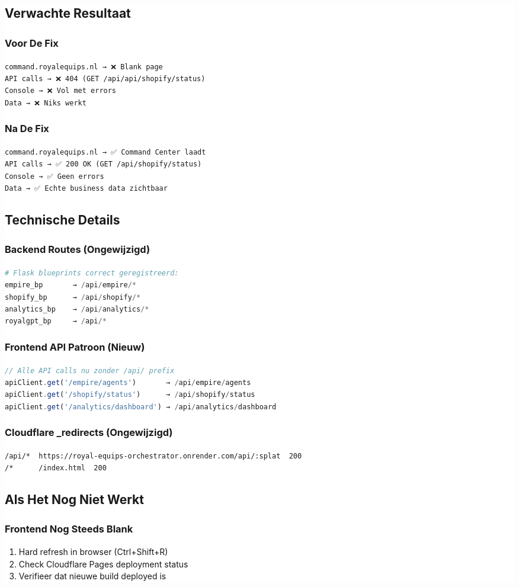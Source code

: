 ## Verwachte Resultaat

### Voor De Fix
```
command.royalequips.nl → ❌ Blank page
API calls → ❌ 404 (GET /api/api/shopify/status)
Console → ❌ Vol met errors
Data → ❌ Niks werkt
```

### Na De Fix
```
command.royalequips.nl → ✅ Command Center laadt
API calls → ✅ 200 OK (GET /api/shopify/status)
Console → ✅ Geen errors
Data → ✅ Echte business data zichtbaar
```

## Technische Details

### Backend Routes (Ongewijzigd)
```python
# Flask blueprints correct geregistreerd:
empire_bp       → /api/empire/*
shopify_bp      → /api/shopify/*
analytics_bp    → /api/analytics/*
royalgpt_bp     → /api/*
```

### Frontend API Patroon (Nieuw)
```typescript
// Alle API calls nu zonder /api/ prefix
apiClient.get('/empire/agents')       → /api/empire/agents
apiClient.get('/shopify/status')      → /api/shopify/status
apiClient.get('/analytics/dashboard') → /api/analytics/dashboard
```

### Cloudflare _redirects (Ongewijzigd)
```
/api/*  https://royal-equips-orchestrator.onrender.com/api/:splat  200
/*      /index.html  200
```

## Als Het Nog Niet Werkt

### Frontend Nog Steeds Blank
1. Hard refresh in browser (Ctrl+Shift+R)
2. Check Cloudflare Pages deployment status
3. Verifieer dat nieuwe build deployed is
